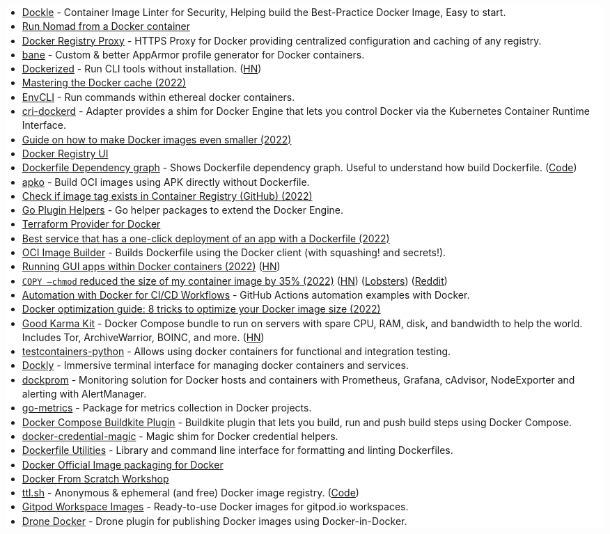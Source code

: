 - [Dockle](https://github.com/goodwithtech/dockle) - Container Image Linter for Security, Helping build the Best-Practice Docker Image, Easy to start.
- [Run Nomad from a Docker container](https://github.com/multani/docker-nomad)
- [Docker Registry Proxy](https://github.com/rpardini/docker-registry-proxy) - HTTPS Proxy for Docker providing centralized configuration and caching of any registry.
- [bane](https://github.com/genuinetools/bane) - Custom & better AppArmor profile generator for Docker containers.
- [Dockerized](https://github.com/datastack-net/dockerized) - Run CLI tools without installation. ([HN](https://news.ycombinator.com/item?id=30627202))
- [Mastering the Docker cache (2022)](https://contains.dev/blog/mastering-docker-cache)
- [EnvCLI](https://github.com/EnvCLI/EnvCLI) - Run commands within ethereal docker containers.
- [cri-dockerd](https://github.com/Mirantis/cri-dockerd) - Adapter provides a shim for Docker Engine that lets you control Docker via the Kubernetes Container Runtime Interface.
- [Guide on how to make Docker images even smaller (2022)](https://symflower.com/en/company/blog/2022/complete-guide-on-shrinking-container-images/)
- [Docker Registry UI](https://github.com/Quiq/docker-registry-ui)
- [Dockerfile Dependency graph](https://po3rin.github.io/dockerdot/) - Shows Dockerfile dependency graph. Useful to understand how build Dockerfile. ([Code](https://github.com/po3rin/dockerdot))
- [apko](https://github.com/chainguard-dev/apko) - Build OCI images using APK directly without Dockerfile.
- [Check if image tag exists in Container Registry (GitHub) (2022)](https://renehernandez.io/snippets/check-image-tag-container-registry/)
- [Go Plugin Helpers](https://github.com/docker/go-plugins-helpers) - Go helper packages to extend the Docker Engine.
- [Terraform Provider for Docker](https://github.com/kreuzwerker/terraform-provider-docker)
- [Best service that has a one-click deployment of an app with a Dockerfile (2022)](https://twitter.com/jlongster/status/1505926055042981892)
- [OCI Image Builder](https://github.com/openshift/imagebuilder) - Builds Dockerfile using the Docker client (with squashing! and secrets!).
- [Running GUI apps within Docker containers (2022)](https://www.trickster.dev/post/running-gui-apps-within-docker-containers/) ([HN](https://news.ycombinator.com/item?id=30810410))
- [`COPY –chmod` reduced the size of my container image by 35% (2022)](https://blog.vamc19.dev/posts/dockerfile-copy-chmod/) ([HN](https://news.ycombinator.com/item?id=30808945)) ([Lobsters](https://lobste.rs/s/6i3lci/copy_chmod_reduced_size_my_container)) ([Reddit](https://www.reddit.com/r/programming/comments/toptrr/copy_chmod_reduced_the_size_of_my_container_image/))
- [Automation with Docker for CI/CD Workflows](https://github.com/BretFisher/allhands22) - GitHub Actions automation examples with Docker.
- [Docker optimization guide: 8 tricks to optimize your Docker image size (2022)](https://www.augmentedmind.de/2022/02/06/optimize-docker-image-size/)
- [Good Karma Kit](https://github.com/ArchiveBox/good-karma-kit) - Docker Compose bundle to run on servers with spare CPU, RAM, disk, and bandwidth to help the world. Includes Tor, ArchiveWarrior, BOINC, and more. ([HN](https://news.ycombinator.com/item?id=30830808))
- [testcontainers-python](https://github.com/testcontainers/testcontainers-python) - Allows using docker containers for functional and integration testing.
- [Dockly](https://github.com/lirantal/dockly) - Immersive terminal interface for managing docker containers and services.
- [dockprom](https://github.com/stefanprodan/dockprom) - Monitoring solution for Docker hosts and containers with Prometheus, Grafana, cAdvisor, NodeExporter and alerting with AlertManager.
- [go-metrics](https://github.com/docker/go-metrics) - Package for metrics collection in Docker projects.
- [Docker Compose Buildkite Plugin](https://github.com/buildkite-plugins/docker-compose-buildkite-plugin) - Buildkite plugin that lets you build, run and push build steps using Docker Compose.
- [docker-credential-magic](https://github.com/docker-credential-magic/docker-credential-magic) - Magic shim for Docker credential helpers.
- [Dockerfile Utilities](https://github.com/rcjsuen/dockerfile-utils) - Library and command line interface for formatting and linting Dockerfiles.
- [Docker Official Image packaging for Docker](https://github.com/docker-library/docker)
- [Docker From Scratch Workshop](https://github.com/Fewbytes/rubber-docker)
- [ttl.sh](https://ttl.sh/) - Anonymous & ephemeral (and free) Docker image registry. ([Code](https://github.com/replicatedhq/ttl.sh))
- [Gitpod Workspace Images](https://github.com/gitpod-io/workspace-images) - Ready-to-use Docker images for gitpod.io workspaces.
- [Drone Docker](https://github.com/drone-plugins/drone-docker) - Drone plugin for publishing Docker images using Docker-in-Docker.